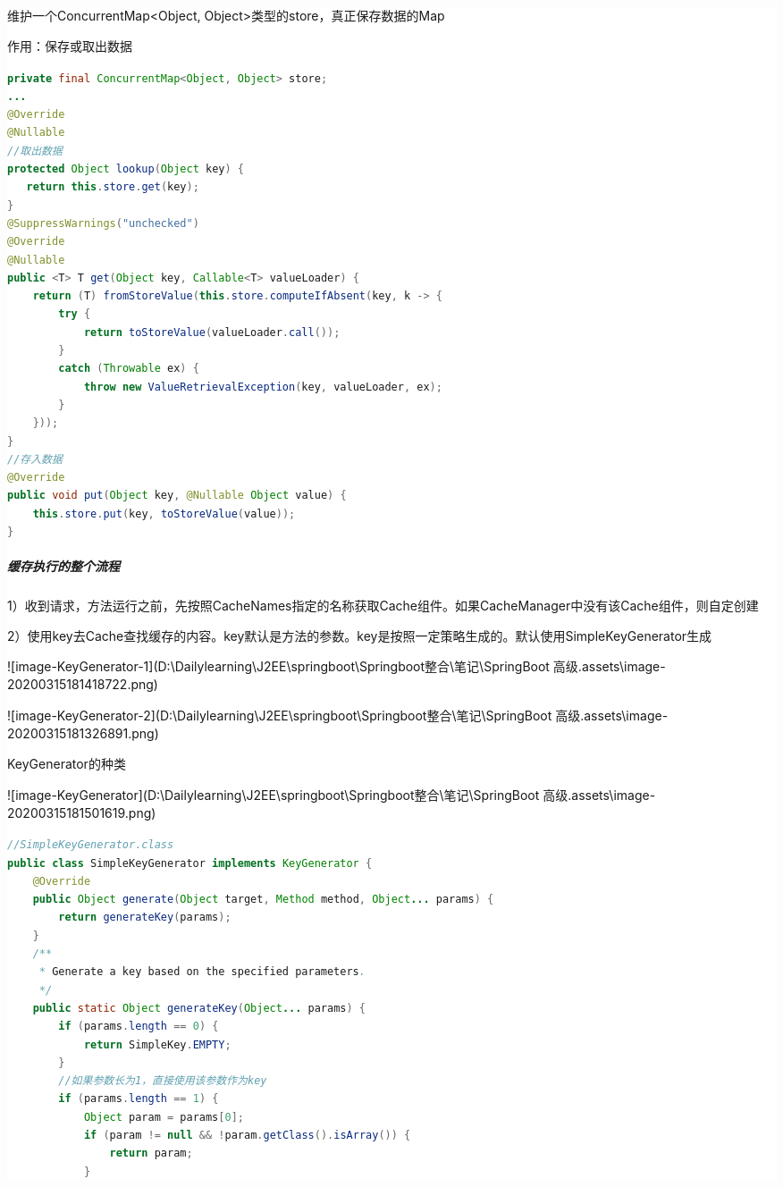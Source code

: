 维护一个ConcurrentMap<Object, Object>类型的store，真正保存数据的Map

作用：保存或取出数据

```java
private final ConcurrentMap<Object, Object> store;
...
@Override
@Nullable
//取出数据
protected Object lookup(Object key) {
   return this.store.get(key);
}
@SuppressWarnings("unchecked")
@Override
@Nullable
public <T> T get(Object key, Callable<T> valueLoader) {
    return (T) fromStoreValue(this.store.computeIfAbsent(key, k -> {
        try {
            return toStoreValue(valueLoader.call());
        }
        catch (Throwable ex) {
            throw new ValueRetrievalException(key, valueLoader, ex);
        }
    }));
}
//存入数据
@Override
public void put(Object key, @Nullable Object value) {
    this.store.put(key, toStoreValue(value));
}
```

##### 缓存执行的整个流程

1）收到请求，方法运行之前，先按照CacheNames指定的名称获取Cache组件。如果CacheManager中没有该Cache组件，则自定创建

2）使用key去Cache查找缓存的内容。key默认是方法的参数。key是按照一定策略生成的。默认使用SimpleKeyGenerator生成

![image-KeyGenerator-1](D:\Dailylearning\J2EE\springboot\Springboot整合\笔记\SpringBoot 高级.assets\image-20200315181418722.png)

![image-KeyGenerator-2](D:\Dailylearning\J2EE\springboot\Springboot整合\笔记\SpringBoot 高级.assets\image-20200315181326891.png)

KeyGenerator的种类

![image-KeyGenerator](D:\Dailylearning\J2EE\springboot\Springboot整合\笔记\SpringBoot 高级.assets\image-20200315181501619.png)

```java
//SimpleKeyGenerator.class
public class SimpleKeyGenerator implements KeyGenerator {
	@Override
	public Object generate(Object target, Method method, Object... params) {
		return generateKey(params);
	}
	/**
	 * Generate a key based on the specified parameters.
	 */
	public static Object generateKey(Object... params) {
		if (params.length == 0) {
			return SimpleKey.EMPTY;
		}
        //如果参数长为1，直接使用该参数作为key
		if (params.length == 1) {
			Object param = params[0];
			if (param != null && !param.getClass().isArray()) {
				return param;
			}
```